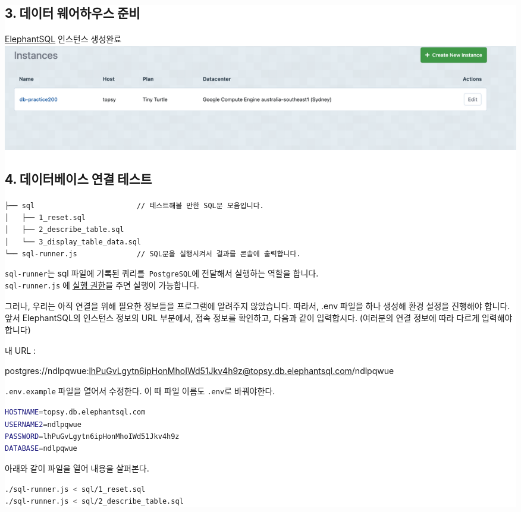 ## 3. 데이터 웨어하우스 준비
[ElephantSQL](https://www.elephantsql.com/)
인스턴스 생성완료
![pic](./assets/%EC%9D%B8%EC%8A%A4%ED%84%B4%EC%8A%A4%EC%83%9D%EC%84%B1%EC%99%84%EB%A3%8C.png)


## 4. 데이터베이스 연결 테스트
``` bash
├── sql                        // 테스트해볼 만한 SQL문 모음입니다.
│   ├── 1_reset.sql
│   ├── 2_describe_table.sql
│   └── 3_display_table_data.sql
└── sql-runner.js              // SQL문을 실행시켜서 결과를 콘솔에 출력합니다.
```

```sql-runner```는 sql 파일에 기록된 쿼리를``` PostgreSQL```에 전달해서 실행하는 역할을 합니다.  
```sql-runner.js``` 에 <U>실행 권한</u>을 주면 실행이 가능합니다.

그러나, 우리는 아직 연결을 위해 필요한 정보들을 프로그램에 알려주지 않았습니다. 따라서, .env 파일을 하나 생성해 환경 설정을 진행해야 합니다. 앞서 ElephantSQL의 인스턴스 정보의 URL 부분에서, 접속 정보를 확인하고, 다음과 같이 입력합시다. (여러분의 연결 정보에 따라 다르게 입력해야 합니다)

내 URL :  

postgres://ndlpqwue:lhPuGvLgytn6ipHonMhoIWd51Jkv4h9z@topsy.db.elephantsql.com/ndlpqwue  

```.env.example``` 파일을 열어서 수정한다. 이 때 파일 이름도 ```.env```로 바꿔야한다.
```bash
HOSTNAME=topsy.db.elephantsql.com 
USERNAME2=ndlpqwue
PASSWORD=lhPuGvLgytn6ipHonMhoIWd51Jkv4h9z
DATABASE=ndlpqwue
```
아래와 같이 파일을 열어 내용을 살펴본다.
```bash
./sql-runner.js < sql/1_reset.sql
./sql-runner.js < sql/2_describe_table.sql 
```